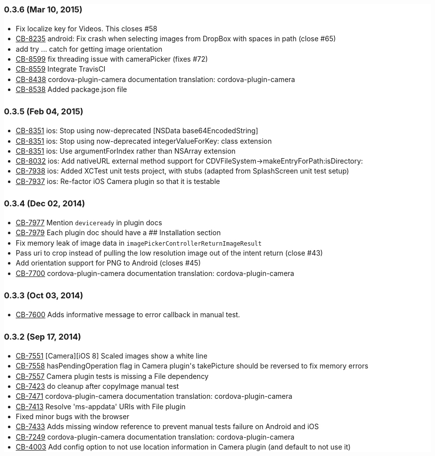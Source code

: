 ### 0.3.6 (Mar 10, 2015)

* Fix localize key for Videos. This closes #58
* [CB-8235](https://issues.apache.org/jira/browse/CB-8235) android: Fix crash when selecting images from DropBox with spaces in path (close #65)
* add try ... catch for getting image orientation
* [CB-8599](https://issues.apache.org/jira/browse/CB-8599) fix threading issue with cameraPicker (fixes #72)
* [CB-8559](https://issues.apache.org/jira/browse/CB-8559) Integrate TravisCI
* [CB-8438](https://issues.apache.org/jira/browse/CB-8438) cordova-plugin-camera documentation translation: cordova-plugin-camera
* [CB-8538](https://issues.apache.org/jira/browse/CB-8538) Added package.json file

### 0.3.5 (Feb 04, 2015)

* [CB-8351](https://issues.apache.org/jira/browse/CB-8351) ios: Stop using now-deprecated [NSData base64EncodedString]
* [CB-8351](https://issues.apache.org/jira/browse/CB-8351) ios: Stop using now-deprecated integerValueForKey: class extension
* [CB-8351](https://issues.apache.org/jira/browse/CB-8351) ios: Use argumentForIndex rather than NSArray extension
* [CB-8032](https://issues.apache.org/jira/browse/CB-8032) ios: Add nativeURL external method support for CDVFileSystem->makeEntryForPath:isDirectory:
* [CB-7938](https://issues.apache.org/jira/browse/CB-7938) ios: Added XCTest unit tests project, with stubs (adapted from SplashScreen unit test setup)
* [CB-7937](https://issues.apache.org/jira/browse/CB-7937) ios: Re-factor iOS Camera plugin so that it is testable

### 0.3.4 (Dec 02, 2014)

* [CB-7977](https://issues.apache.org/jira/browse/CB-7977) Mention `deviceready` in plugin docs
* [CB-7979](https://issues.apache.org/jira/browse/CB-7979) Each plugin doc should have a ## Installation section
* Fix memory leak of image data in `imagePickerControllerReturnImageResult`
* Pass uri to crop instead of pulling the low resolution image out of the intent return (close #43)
* Add orientation support for PNG to Android (closes #45)
* [CB-7700](https://issues.apache.org/jira/browse/CB-7700) cordova-plugin-camera documentation translation: cordova-plugin-camera

### 0.3.3 (Oct 03, 2014)

* [CB-7600](https://issues.apache.org/jira/browse/CB-7600) Adds informative message to error callback in manual test.

### 0.3.2 (Sep 17, 2014)

* [CB-7551](https://issues.apache.org/jira/browse/CB-7551) \[Camera\]\[iOS 8\] Scaled images show a white line
* [CB-7558](https://issues.apache.org/jira/browse/CB-7558) hasPendingOperation flag in Camera plugin's takePicture should be reversed to fix memory errors
* [CB-7557](https://issues.apache.org/jira/browse/CB-7557) Camera plugin tests is missing a File dependency
* [CB-7423](https://issues.apache.org/jira/browse/CB-7423) do cleanup after copyImage manual test
* [CB-7471](https://issues.apache.org/jira/browse/CB-7471) cordova-plugin-camera documentation translation: cordova-plugin-camera
* [CB-7413](https://issues.apache.org/jira/browse/CB-7413) Resolve 'ms-appdata' URIs with File plugin
* Fixed minor bugs with the browser
* [CB-7433](https://issues.apache.org/jira/browse/CB-7433) Adds missing window reference to prevent manual tests failure on Android and iOS
* [CB-7249](https://issues.apache.org/jira/browse/CB-7249) cordova-plugin-camera documentation translation: cordova-plugin-camera
* [CB-4003](https://issues.apache.org/jira/browse/CB-4003) Add config option to not use location information in Camera plugin (and default to not use it)